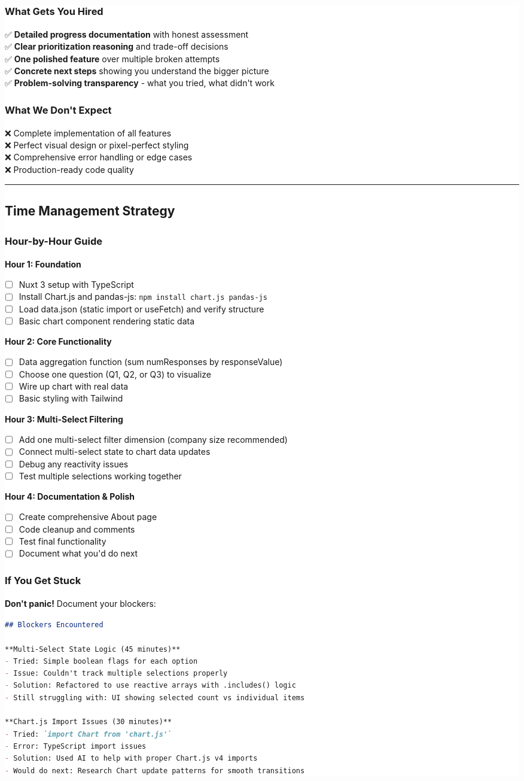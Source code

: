 ### What Gets You Hired
✅ **Detailed progress documentation** with honest assessment  
✅ **Clear prioritization reasoning** and trade-off decisions  
✅ **One polished feature** over multiple broken attempts  
✅ **Concrete next steps** showing you understand the bigger picture  
✅ **Problem-solving transparency** - what you tried, what didn't work

### What We Don't Expect
❌ Complete implementation of all features  
❌ Perfect visual design or pixel-perfect styling  
❌ Comprehensive error handling or edge cases  
❌ Production-ready code quality

---

## Time Management Strategy

### Hour-by-Hour Guide

**Hour 1: Foundation**
- [ ] Nuxt 3 setup with TypeScript
- [ ] Install Chart.js and pandas-js: `npm install chart.js pandas-js`
- [ ] Load data.json (static import or useFetch) and verify structure
- [ ] Basic chart component rendering static data

**Hour 2: Core Functionality**  
- [ ] Data aggregation function (sum numResponses by responseValue)
- [ ] Choose one question (Q1, Q2, or Q3) to visualize
- [ ] Wire up chart with real data
- [ ] Basic styling with Tailwind

**Hour 3: Multi-Select Filtering**
- [ ] Add one multi-select filter dimension (company size recommended)
- [ ] Connect multi-select state to chart data updates  
- [ ] Debug any reactivity issues
- [ ] Test multiple selections working together

**Hour 4: Documentation & Polish**
- [ ] Create comprehensive About page
- [ ] Code cleanup and comments
- [ ] Test final functionality
- [ ] Document what you'd do next

### If You Get Stuck

**Don't panic!** Document your blockers:

```markdown
## Blockers Encountered

**Multi-Select State Logic (45 minutes)**
- Tried: Simple boolean flags for each option
- Issue: Couldn't track multiple selections properly
- Solution: Refactored to use reactive arrays with .includes() logic
- Still struggling with: UI showing selected count vs individual items

**Chart.js Import Issues (30 minutes)**
- Tried: `import Chart from 'chart.js'` 
- Error: TypeScript import issues
- Solution: Used AI to help with proper Chart.js v4 imports
- Would do next: Research Chart update patterns for smooth transitions
```
